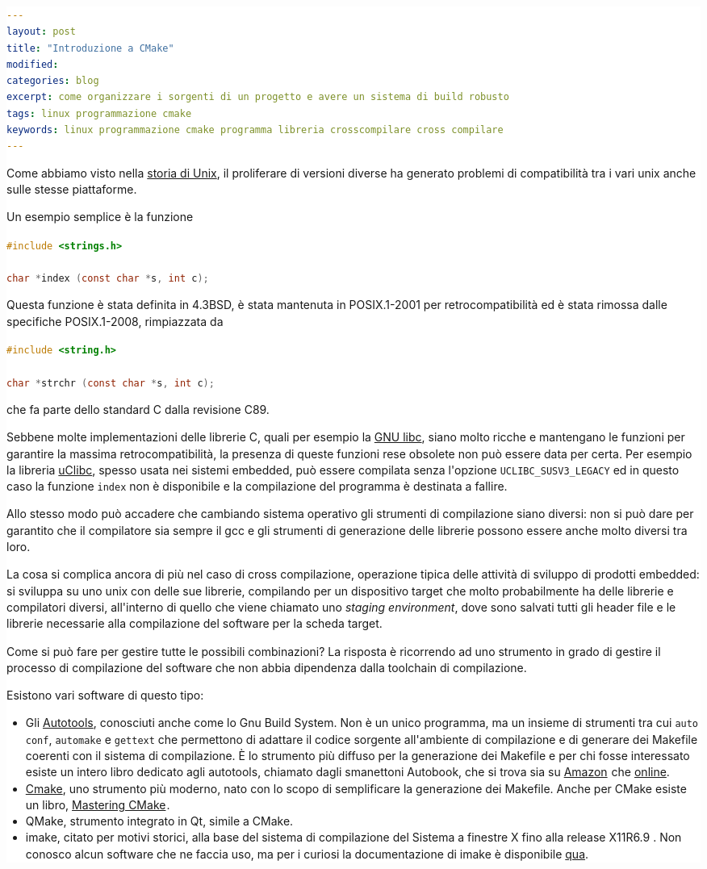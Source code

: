 ```yaml
---
layout: post
title: "Introduzione a CMake"
modified:
categories: blog
excerpt: come organizzare i sorgenti di un progetto e avere un sistema di build robusto
tags: linux programmazione cmake
keywords: linux programmazione cmake programma libreria crosscompilare cross compilare
---
```


Come abbiamo visto nella [storia di Unix](/blog/storia-di-unix/), il proliferare di versioni diverse ha generato problemi di compatibilità tra i vari unix anche sulle stesse piattaforme.

Un esempio semplice è la funzione 

```c
#include <strings.h>

char *index (const char *s, int c);
```

Questa funzione è stata definita in 4.3BSD, è stata mantenuta in POSIX.1-2001 per retrocompatibilità ed è stata rimossa dalle specifiche POSIX.1-2008, rimpiazzata da

```c
#include <string.h>

char *strchr (const char *s, int c);
```

che fa parte dello standard C dalla revisione C89.

Sebbene molte implementazioni delle librerie C, quali per esempio la [GNU libc](https://www.gnu.org/software/libc/), siano molto ricche e mantengano le funzioni per garantire la massima retrocompatibilità, la presenza di queste funzioni rese obsolete non può essere data per certa. Per esempio la libreria [uClibc](https://www.uclibc.org/), spesso usata nei sistemi embedded, può essere compilata senza l'opzione `UCLIBC_SUSV3_LEGACY` ed in questo caso la funzione `index` non è disponibile e la compilazione del programma è destinata a fallire.

Allo stesso modo può accadere che cambiando sistema operativo gli strumenti di compilazione siano diversi: non si può dare per garantito che il compilatore sia sempre il gcc e gli strumenti di generazione delle librerie possono essere anche molto diversi tra loro.

La cosa si complica ancora di più nel caso di cross compilazione, operazione tipica delle attività di sviluppo di prodotti embedded: si sviluppa su uno unix con delle sue librerie, compilando per un dispositivo target che molto probabilmente ha delle librerie e compilatori diversi, all'interno di quello che viene chiamato uno *staging environment*, dove sono salvati tutti gli header file e le librerie necessarie alla compilazione del software per la scheda target.

Come si può fare per gestire tutte le possibili combinazioni? La risposta è ricorrendo ad uno strumento in grado di gestire il processo di compilazione del software che non abbia dipendenza dalla toolchain di compilazione.

Esistono vari software di questo tipo:
* Gli [Autotools](https://en.wikipedia.org/wiki/GNU_Build_System), conosciuti anche come lo Gnu Build System. Non è un unico programma, ma un insieme di strumenti tra cui `autoconf`, `automake` e `gettext` che permettono di adattare il codice sorgente all'ambiente di compilazione e di generare dei Makefile coerenti con il sistema di compilazione. &Egrave; lo strumento più diffuso per la generazione dei Makefile e per chi fosse interessato esiste un intero libro dedicato agli autotools, chiamato dagli smanettoni Autobook, che si trova sia su <a target="_blank" href="https://www.amazon.it/gp/product/1578701902/ref=as_li_tl?ie=UTF8&camp=3414&creative=21718&creativeASIN=1578701902&linkCode=as2&tag=ocampana07-21&linkId=e8daf24101b94ec9f902aeab5028f35a">Amazon</a><img src="//ir-it.amazon-adsystem.com/e/ir?t=ocampana07-21&l=am2&o=29&a=1578701902" width="1" height="1" border="0" alt="" style="border:none !important; margin:0px !important;" /> che [online](https://www.sourceware.org/autobook/autobook/autobook_toc.html).
* [Cmake](https://cmake.org), uno strumento più moderno, nato con lo scopo di semplificare la generazione dei Makefile. Anche per CMake esiste un libro, <a target="_blank" href="https://www.amazon.it/gp/product/1930934319/ref=as_li_tl?ie=UTF8&camp=3414&creative=21718&creativeASIN=1930934319&linkCode=as2&tag=ocampana07-21&linkId=f033ca90559ba681dc6eaf8004d2cb19">Mastering CMake</a><img src="//ir-it.amazon-adsystem.com/e/ir?t=ocampana07-21&l=am2&o=29&a=1930934319" width="1" height="1" border="0" alt="" style="border:none !important; margin:0px !important;" />.
* QMake, strumento integrato in Qt, simile a CMake.
* imake, citato per motivi storici, alla base del sistema di compilazione del Sistema a finestre X fino alla release X11R6.9 . Non conosco alcun software che ne faccia uso, ma per i curiosi la documentazione di imake è disponibile [qua](http://www.kitebird.com/imake-book/).

